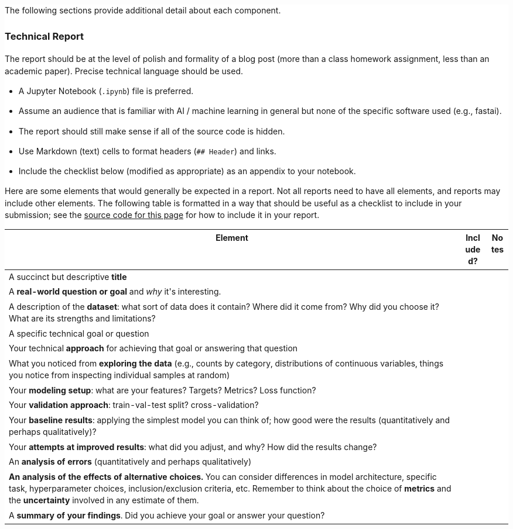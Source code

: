 The following sections provide additional detail about each component.

### Technical Report

The report should be at the level of polish and formality of a blog post (more than a class homework assignment, less than an academic paper). Precise technical language should be used.

-   A Jupyter Notebook (`.ipynb`) file is preferred.

-   Assume an audience that is familiar with AI / machine learning in general but none of the specific software used (e.g., fastai).

-   The report should still make sense if all of the source code is hidden.

-   Use Markdown (text) cells to format headers (`## Header`) and links.

-   Include the checklist below (modified as appropriate) as an appendix to your notebook.

Here are some elements that would generally be expected in a report. Not all reports need to have all elements, and reports may include other elements. The following table is formatted in a way that should be useful as a checklist to include in your submission; see the [source code for this page](https://raw.githubusercontent.com/kcarnold/cs344/main/content/project/index.md) for how to include it in your report.

| Element                                                                                                                                                                                                                                                                                          | Included? | Notes |
|--------------------------------------------------------------------------------------------------------------------------------------------------------------------------------------------------------------------------------------------------------------------------------------------------|-----------|-------|
| A succinct but descriptive **title**                                                                                                                                                                                                                                                             |           |       |
| A **real-world question or goal** and *why* it's interesting.                                                                                                                                                                                                                                    |           |       |
| A description of the **dataset**: what sort of data does it contain? Where did it come from? Why did you choose it? What are its strengths and limitations?                                                                                                                                      |           |       |
| A specific technical goal or question                                                                                                                                                                                                                                                            |           |       |
| Your technical **approach** for achieving that goal or answering that question                                                                                                                                                                                                                   |           |       |
| What you noticed from **exploring the data** (e.g., counts by category, distributions of continuous variables, things you notice from inspecting individual samples at random)                                                                                                                   |           |       |
| Your **modeling setup**: what are your features? Targets? Metrics? Loss function?                                                                                                                                                                                                                |           |       |
| Your **validation approach**: train-val-test split? cross-validation?                                                                                                                                                                                                                            |           |       |
| Your **baseline results**: applying the simplest model you can think of; how good were the results (quantitatively and perhaps qualitatively)?                                                                                                                                                   |           |       |
| Your **attempts at improved results**: what did you adjust, and why? How did the results change?                                                                                                                                                                                                 |           |       |
| An **analysis of errors** (quantitatively and perhaps qualitatively)                                                                                                                                                                                                                             |           |       |
| **An analysis of the effects of alternative choices.** You can consider differences in model architecture, specific task, hyperparameter choices, inclusion/exclusion criteria, etc. Remember to think about the choice of **metrics** and the **uncertainty** involved in any estimate of them. |           |       |
| A **summary of your findings**. Did you achieve your goal or answer your question?                                                                                                                                                                                                               |           |       |